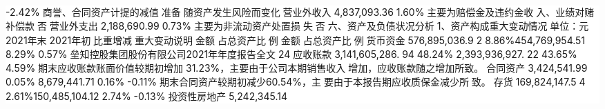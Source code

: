-2.42%
商誉、合同资产计提的减值
准备
随资产发生风险而变化
营业外收入
4,837,093.36
1.60%
主要为赔偿金及违约金收
入、业绩对赌补偿款
否
营业外支出
2,188,690.99
0.73%
主要为非流动资产处置损
失
否
六、资产及负债状况分析
1、资产构成重大变动情况
单位：元2021年末
2021年初
比重增减
重大变动说明
金额
占总资产比
例
金额
占总资产比
例
货币资金
576,895,036.9
2
8.86%454,769,954.51
8.29%
0.57%
垒知控股集团股份有限公司2021年年度报告全文
24
应收账款
3,141,605,286.
94
48.24%
2,393,936,927.
22
43.65%
4.59%
期末应收账款账面价值较期初增加
31.23%，主要由于公司本期销售收入
增加，应收账款随之增加所致。
合同资产
3,424,541.99
0.05%
8,679,441.71
0.16%
-0.11%
期末合同资产较期初减少60.54%，主
要由于本报告期应收质保金减少所
致。
存货
169,824,147.5
4
2.61%150,485,104.12
2.74%
-0.13%
投资性房地产
5,242,345.14
